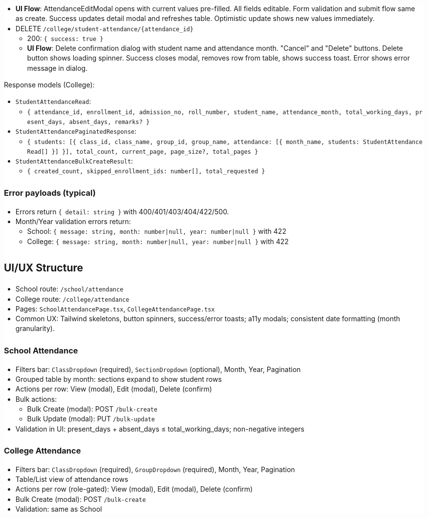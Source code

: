   - **UI Flow**: AttendanceEditModal opens with current values pre-filled. All fields editable. Form validation and submit flow same as create. Success updates detail modal and refreshes table. Optimistic update shows new values immediately.
- DELETE `/college/student-attendance/{attendance_id}`
  - 200: `{ success: true }`
  - **UI Flow**: Delete confirmation dialog with student name and attendance month. "Cancel" and "Delete" buttons. Delete button shows loading spinner. Success closes modal, removes row from table, shows success toast. Error shows error message in dialog.

Response models (College):

- `StudentAttendanceRead`:
  - `{ attendance_id, enrollment_id, admission_no, roll_number, student_name, attendance_month, total_working_days, present_days, absent_days, remarks? }`
- `StudentAttendancePaginatedResponse`:
  - `{ students: [{ class_id, class_name, group_id, group_name, attendance: [{ month_name, students: StudentAttendanceRead[] }] }], total_count, current_page, page_size?, total_pages }`
- `StudentAttendanceBulkCreateResult`:
  - `{ created_count, skipped_enrollment_ids: number[], total_requested }`

### Error payloads (typical)

- Errors return `{ detail: string }` with 400/401/403/404/422/500.
- Month/Year validation errors return:
  - School: `{ message: string, month: number|null, year: number|null }` with 422
  - College: `{ message: string, month: number|null, year: number|null }` with 422

## UI/UX Structure

- School route: `/school/attendance`
- College route: `/college/attendance`
- Pages: `SchoolAttendancePage.tsx`, `CollegeAttendancePage.tsx`
- Common UX: Tailwind skeletons, button spinners, success/error toasts; a11y modals; consistent date formatting (month granularity).

### School Attendance

- Filters bar: `ClassDropdown` (required), `SectionDropdown` (optional), Month, Year, Pagination
- Grouped table by month: sections expand to show student rows
- Actions per row: View (modal), Edit (modal), Delete (confirm)
- Bulk actions:
  - Bulk Create (modal): POST `/bulk-create`
  - Bulk Update (modal): PUT `/bulk-update`
- Validation in UI: present_days + absent_days ≤ total_working_days; non-negative integers

### College Attendance

- Filters bar: `ClassDropdown` (required), `GroupDropdown` (required), Month, Year, Pagination
- Table/List view of attendance rows
- Actions per row (role-gated): View (modal), Edit (modal), Delete (confirm)
- Bulk Create (modal): POST `/bulk-create`
- Validation: same as School

